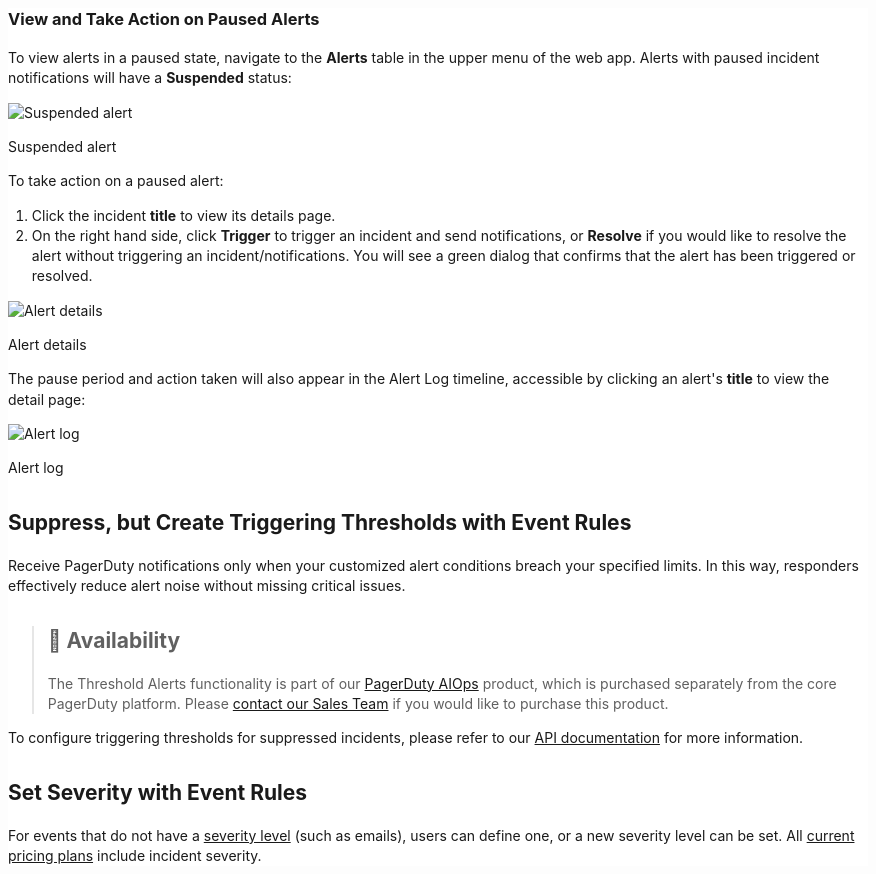 ### View and Take Action on Paused Alerts

To view alerts in a paused state, navigate to the **Alerts** table in the upper menu of the web app. Alerts with paused incident notifications will have a **Suspended** status:

![Suspended alert](https://files.readme.io/0057fea-delayed-incident-notif-suspended-alert.png "delayed-incident-notif-suspended-alert.png")



Suspended alert



To take action on a paused alert:

1. Click the incident **title** to view its details page.
2. On the right hand side, click **Trigger** to trigger an incident and send notifications, or **Resolve** if you would like to resolve the alert without triggering an incident/notifications. You will see a green dialog that confirms that the alert has been triggered or resolved.

![Alert details](https://files.readme.io/43399fa-delayed-incident-notif-trigger-resolve.png "delayed-incident-notif-trigger-resolve.png")



Alert details



The pause period and action taken will also appear in the Alert Log timeline, accessible by clicking an alert's **title** to view the detail page:

![Alert log](https://files.readme.io/1cd7572-delayed-incident-notif-alert-log-entry.png "delayed-incident-notif-alert-log-entry.png")



Alert log



Suppress, but Create Triggering Thresholds with Event Rules
-----------------------------------------------------------

Receive PagerDuty notifications only when your customized alert conditions breach your specified limits. In this way, responders effectively reduce alert noise without missing critical issues.

> 📘 Availability
> --------------
> 
> The Threshold Alerts functionality is part of our [PagerDuty AIOps](/main/docs/aiops) product, which is purchased separately from the core PagerDuty platform. Please [contact our Sales Team](https://www.pagerduty.com/contact-sales/) if you would like to purchase this product.

To configure triggering thresholds for suppressed incidents, please refer to our [API documentation](https://developer.pagerduty.com/api-reference/686a9bcdda468-create-a-ruleset) for more information.

Set Severity with Event Rules
-----------------------------

For events that do not have a [severity level](/main/docs/pd-cef#section-pd-cef-fields) (such as emails), users can define one, or a new severity level can be set. All [current pricing plans](https://www.pagerduty.com/pricing/) include incident severity.
